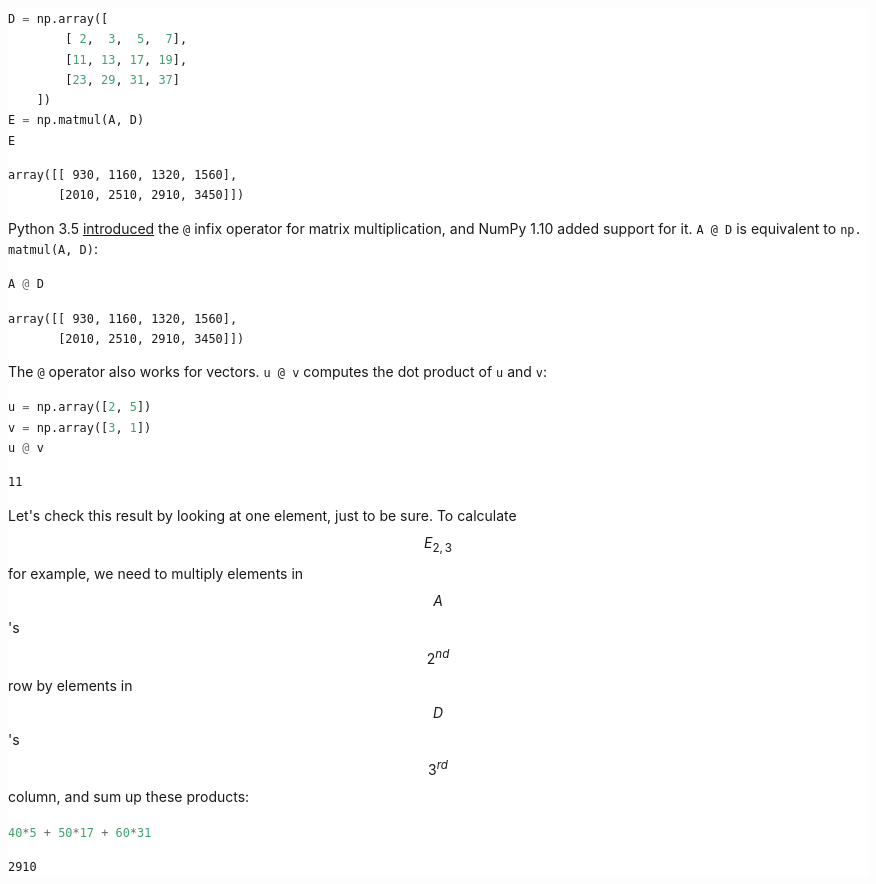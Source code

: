
```python
D = np.array([
        [ 2,  3,  5,  7],
        [11, 13, 17, 19],
        [23, 29, 31, 37]
    ])
E = np.matmul(A, D)
E
```




    array([[ 930, 1160, 1320, 1560],
           [2010, 2510, 2910, 3450]])



Python 3.5 [introduced](https://docs.python.org/3/whatsnew/3.5.html#pep-465-a-dedicated-infix-operator-for-matrix-multiplication) the `@` infix operator for matrix multiplication, and NumPy 1.10 added support for it. `A @ D` is equivalent to `np.matmul(A, D)`:


```python
A @ D
```




    array([[ 930, 1160, 1320, 1560],
           [2010, 2510, 2910, 3450]])



The `@` operator also works for vectors. `u @ v` computes the dot product of `u` and `v`:


```python
u = np.array([2, 5])
v = np.array([3, 1])
u @ v
```




    11



Let's check this result by looking at one element, just to be sure. To calculate $$E_{2,3}$$ for example, we need to multiply elements in $$A$$'s $$2^{nd}$$ row by elements in $$D$$'s $$3^{rd}$$ column, and sum up these products:


```python
40*5 + 50*17 + 60*31
```




    2910


